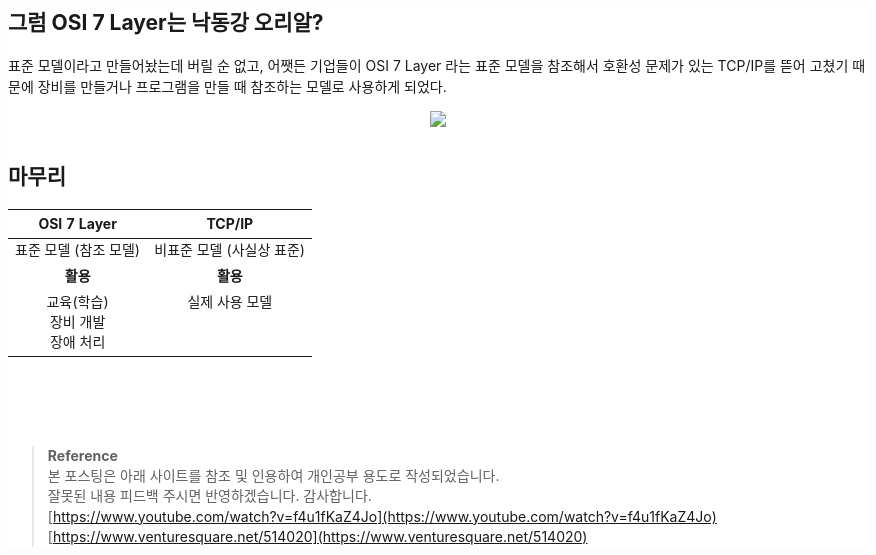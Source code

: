 ## 그럼 OSI 7 Layer는 낙동강 오리알?

표준 모델이라고 만들어놨는데 버릴 순 없고, 어쨋든 기업들이 OSI 7 Layer 라는 표준 모델을 참조해서 호환성 문제가 있는 TCP/IP를 뜯어 고쳤기 때문에 장비를 만들거나 프로그램을 만들 때 참조하는 모델로 사용하게 되었다.

<p align="center"><img width="60%" src="https://user-images.githubusercontent.com/76654131/140602825-60593831-0d52-49a1-a21d-f132aa5a5c6f.png"></p>

## 마무리

|             OSI 7 Layer              |          TCP/IP           |
| :----------------------------------: | :-----------------------: |
|        표준 모델 (참조 모델)         | 비표준 모델 (사실상 표준) |
|               **활용**               |         **활용**          |
| 교육(학습)<br>장비 개발<br>장애 처리 |      실제 사용 모델       |

<br>
<br>
<br>

> **Reference**  
> 본 포스팅은 아래 사이트를 참조 및 인용하여 개인공부 용도로 작성되었습니다.  
> 잘못된 내용 피드백 주시면 반영하겠습니다. 감사합니다.  
> [https://www.youtube.com/watch?v=f4u1fKaZ4Jo](https://www.youtube.com/watch?v=f4u1fKaZ4Jo)<br>
> [https://www.venturesquare.net/514020](https://www.venturesquare.net/514020)
